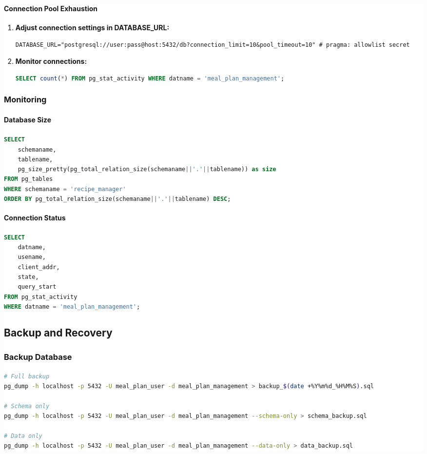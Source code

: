 #### Connection Pool Exhaustion

1. **Adjust connection settings in DATABASE_URL:**

   ```env
   DATABASE_URL="postgresql://user:pass@host:5432/db?connection_limit=10&pool_timeout=10" # pragma: allowlist secret
   ```

2. **Monitor connections:**

   ```sql
   SELECT count(*) FROM pg_stat_activity WHERE datname = 'meal_plan_management';
   ```

### Monitoring

#### Database Size

```sql
SELECT
    schemaname,
    tablename,
    pg_size_pretty(pg_total_relation_size(schemaname||'.'||tablename)) as size
FROM pg_tables
WHERE schemaname = 'recipe_manager'
ORDER BY pg_total_relation_size(schemaname||'.'||tablename) DESC;
```

#### Connection Status

```sql
SELECT
    datname,
    usename,
    client_addr,
    state,
    query_start
FROM pg_stat_activity
WHERE datname = 'meal_plan_management';
```

## Backup and Recovery

### Backup Database

```bash
# Full backup
pg_dump -h localhost -p 5432 -U meal_plan_user -d meal_plan_management > backup_$(date +%Y%m%d_%H%M%S).sql

# Schema only
pg_dump -h localhost -p 5432 -U meal_plan_user -d meal_plan_management --schema-only > schema_backup.sql

# Data only
pg_dump -h localhost -p 5432 -U meal_plan_user -d meal_plan_management --data-only > data_backup.sql
```

